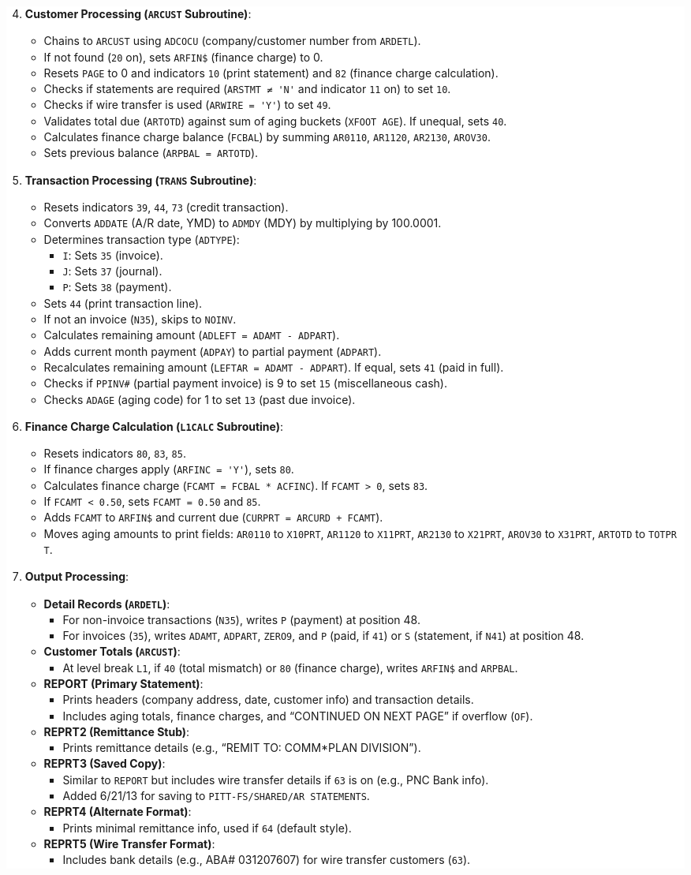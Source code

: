 4. **Customer Processing (`ARCUST` Subroutine)**:
   - Chains to `ARCUST` using `ADCOCU` (company/customer number from `ARDETL`).
   - If not found (`20` on), sets `ARFIN$` (finance charge) to 0.
   - Resets `PAGE` to 0 and indicators `10` (print statement) and `82` (finance charge calculation).
   - Checks if statements are required (`ARSTMT ≠ 'N'` and indicator `11` on) to set `10`.
   - Checks if wire transfer is used (`ARWIRE = 'Y'`) to set `49`.
   - Validates total due (`ARTOTD`) against sum of aging buckets (`XFOOT AGE`). If unequal, sets `40`.
   - Calculates finance charge balance (`FCBAL`) by summing `AR0110`, `AR1120`, `AR2130`, `AROV30`.
   - Sets previous balance (`ARPBAL = ARTOTD`).

5. **Transaction Processing (`TRANS` Subroutine)**:
   - Resets indicators `39`, `44`, `73` (credit transaction).
   - Converts `ADDATE` (A/R date, YMD) to `ADMDY` (MDY) by multiplying by 100.0001.
   - Determines transaction type (`ADTYPE`):
     - `I`: Sets `35` (invoice).
     - `J`: Sets `37` (journal).
     - `P`: Sets `38` (payment).
   - Sets `44` (print transaction line).
   - If not an invoice (`N35`), skips to `NOINV`.
   - Calculates remaining amount (`ADLEFT = ADAMT - ADPART`).
   - Adds current month payment (`ADPAY`) to partial payment (`ADPART`).
   - Recalculates remaining amount (`LEFTAR = ADAMT - ADPART`). If equal, sets `41` (paid in full).
   - Checks if `PPINV#` (partial payment invoice) is 9 to set `15` (miscellaneous cash).
   - Checks `ADAGE` (aging code) for 1 to set `13` (past due invoice).

6. **Finance Charge Calculation (`L1CALC` Subroutine)**:
   - Resets indicators `80`, `83`, `85`.
   - If finance charges apply (`ARFINC = 'Y'`), sets `80`.
   - Calculates finance charge (`FCAMT = FCBAL * ACFINC`). If `FCAMT > 0`, sets `83`.
   - If `FCAMT < 0.50`, sets `FCAMT = 0.50` and `85`.
   - Adds `FCAMT` to `ARFIN$` and current due (`CURPRT = ARCURD + FCAMT`).
   - Moves aging amounts to print fields: `AR0110` to `X10PRT`, `AR1120` to `X11PRT`, `AR2130` to `X21PRT`, `AROV30` to `X31PRT`, `ARTOTD` to `TOTPRT`.

7. **Output Processing**:
   - **Detail Records (`ARDETL`)**:
     - For non-invoice transactions (`N35`), writes `P` (payment) at position 48.
     - For invoices (`35`), writes `ADAMT`, `ADPART`, `ZERO9`, and `P` (paid, if `41`) or `S` (statement, if `N41`) at position 48.
   - **Customer Totals (`ARCUST`)**:
     - At level break `L1`, if `40` (total mismatch) or `80` (finance charge), writes `ARFIN$` and `ARPBAL`.
   - **REPORT (Primary Statement)**:
     - Prints headers (company address, date, customer info) and transaction details.
     - Includes aging totals, finance charges, and “CONTINUED ON NEXT PAGE” if overflow (`OF`).
   - **REPRT2 (Remittance Stub)**:
     - Prints remittance details (e.g., “REMIT TO: COMM*PLAN DIVISION”).
   - **REPRT3 (Saved Copy)**:
     - Similar to `REPORT` but includes wire transfer details if `63` is on (e.g., PNC Bank info).
     - Added 6/21/13 for saving to `PITT-FS/SHARED/AR STATEMENTS`.
   - **REPRT4 (Alternate Format)**:
     - Prints minimal remittance info, used if `64` (default style).
   - **REPRT5 (Wire Transfer Format)**:
     - Includes bank details (e.g., ABA# 031207607) for wire transfer customers (`63`).
